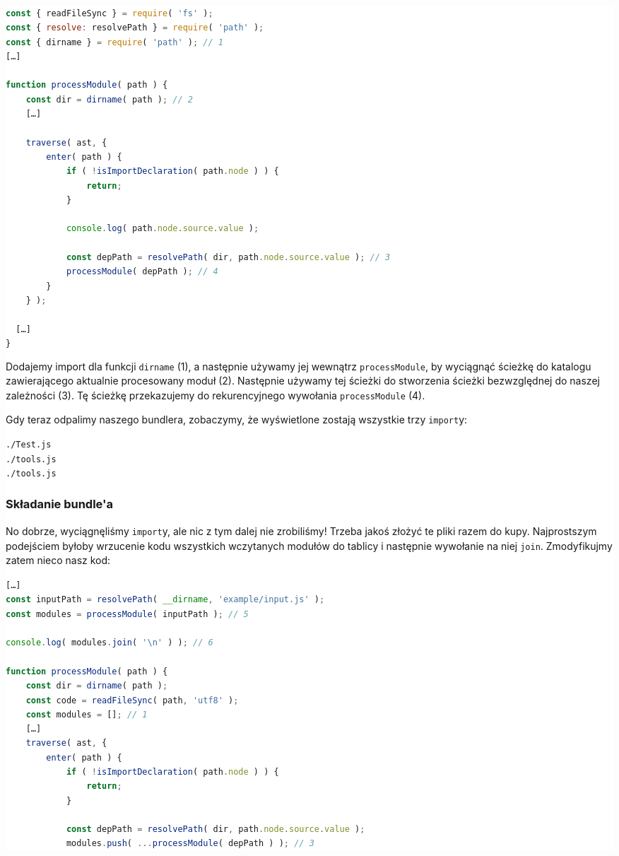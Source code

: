 ```javascript
const { readFileSync } = require( 'fs' );
const { resolve: resolvePath } = require( 'path' );
const { dirname } = require( 'path' ); // 1
[…]

function processModule( path ) {
	const dir = dirname( path ); // 2
	[…]

	traverse( ast, {
		enter( path ) {
			if ( !isImportDeclaration( path.node ) ) {
				return;
			}

			console.log( path.node.source.value );

			const depPath = resolvePath( dir, path.node.source.value ); // 3
			processModule( depPath ); // 4
		}
	} );

  […]
}

```

Dodajemy import dla funkcji `dirname` (1), a następnie używamy jej wewnątrz `processModule`, by wyciągnąć ścieżkę do katalogu zawierającego aktualnie procesowany moduł (2). Następnie używamy tej ścieżki do stworzenia ścieżki bezwzględnej do naszej zależności (3). Tę ścieżkę przekazujemy do rekurencyjnego wywołania `processModule`  (4).

Gdy teraz odpalimy naszego bundlera, zobaczymy, że wyświetlone zostają wszystkie trzy `import`y:

```
./Test.js
./tools.js
./tools.js
```

### Składanie bundle'a

No dobrze, wyciągnęliśmy `import`y, ale nic z tym dalej nie zrobiliśmy! Trzeba jakoś złożyć te pliki razem do kupy. Najprostszym podejściem byłoby wrzucenie kodu wszystkich wczytanych modułów do tablicy i następnie wywołanie na niej `join`. Zmodyfikujmy zatem nieco nasz kod:

```javascript
[…]
const inputPath = resolvePath( __dirname, 'example/input.js' );
const modules = processModule( inputPath ); // 5

console.log( modules.join( '\n' ) ); // 6

function processModule( path ) {
	const dir = dirname( path );
	const code = readFileSync( path, 'utf8' );
	const modules = []; // 1
	[…]
	traverse( ast, {
		enter( path ) {
			if ( !isImportDeclaration( path.node ) ) {
				return;
			}

			const depPath = resolvePath( dir, path.node.source.value );
			modules.push( ...processModule( depPath ) ); // 3
```